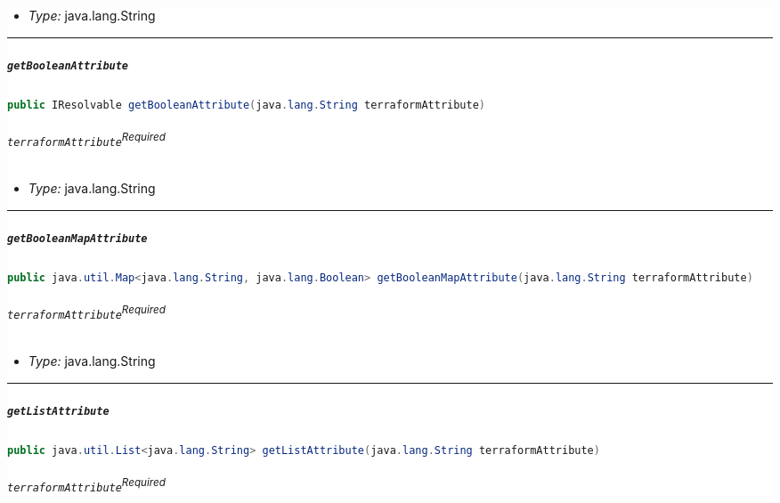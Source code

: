 - *Type:* java.lang.String

---

##### `getBooleanAttribute` <a name="getBooleanAttribute" id="@cdktf/provider-mongodbatlas.dataMongodbatlasClusters.DataMongodbatlasClustersResultsAdvancedConfigurationOutputReference.getBooleanAttribute"></a>

```java
public IResolvable getBooleanAttribute(java.lang.String terraformAttribute)
```

###### `terraformAttribute`<sup>Required</sup> <a name="terraformAttribute" id="@cdktf/provider-mongodbatlas.dataMongodbatlasClusters.DataMongodbatlasClustersResultsAdvancedConfigurationOutputReference.getBooleanAttribute.parameter.terraformAttribute"></a>

- *Type:* java.lang.String

---

##### `getBooleanMapAttribute` <a name="getBooleanMapAttribute" id="@cdktf/provider-mongodbatlas.dataMongodbatlasClusters.DataMongodbatlasClustersResultsAdvancedConfigurationOutputReference.getBooleanMapAttribute"></a>

```java
public java.util.Map<java.lang.String, java.lang.Boolean> getBooleanMapAttribute(java.lang.String terraformAttribute)
```

###### `terraformAttribute`<sup>Required</sup> <a name="terraformAttribute" id="@cdktf/provider-mongodbatlas.dataMongodbatlasClusters.DataMongodbatlasClustersResultsAdvancedConfigurationOutputReference.getBooleanMapAttribute.parameter.terraformAttribute"></a>

- *Type:* java.lang.String

---

##### `getListAttribute` <a name="getListAttribute" id="@cdktf/provider-mongodbatlas.dataMongodbatlasClusters.DataMongodbatlasClustersResultsAdvancedConfigurationOutputReference.getListAttribute"></a>

```java
public java.util.List<java.lang.String> getListAttribute(java.lang.String terraformAttribute)
```

###### `terraformAttribute`<sup>Required</sup> <a name="terraformAttribute" id="@cdktf/provider-mongodbatlas.dataMongodbatlasClusters.DataMongodbatlasClustersResultsAdvancedConfigurationOutputReference.getListAttribute.parameter.terraformAttribute"></a>
